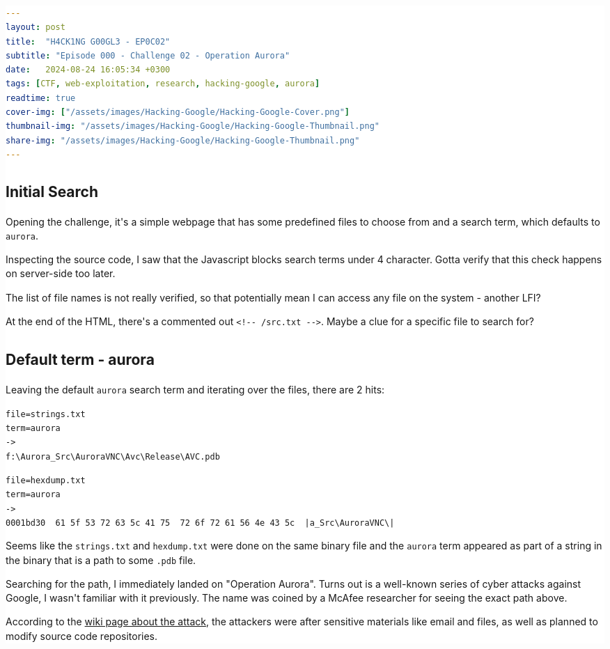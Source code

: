 ```yaml
---
layout: post
title:  "H4CK1NG G00GL3 - EP0C02"
subtitle: "Episode 000 - Challenge 02 - Operation Aurora"
date:   2024-08-24 16:05:34 +0300
tags: [CTF, web-exploitation, research, hacking-google, aurora]
readtime: true
cover-img: ["/assets/images/Hacking-Google/Hacking-Google-Cover.png"]
thumbnail-img: "/assets/images/Hacking-Google/Hacking-Google-Thumbnail.png"
share-img: "/assets/images/Hacking-Google/Hacking-Google-Thumbnail.png"
---
```


## Initial Search

Opening the challenge, it's a simple webpage that has some predefined files to choose from and a search term, which defaults to `aurora`.

Inspecting the source code, I saw that the Javascript blocks search terms under 4 character. Gotta verify that this check happens on server-side too later.

The list of file names is not really verified, so that potentially mean I can access any file on the system - another LFI?

At the end of the HTML, there's a commented out `<!-- /src.txt -->`. Maybe a clue for a specific file to search for?

## Default term - aurora

Leaving the default `aurora` search term and iterating over the files, there are 2 hits:

```
file=strings.txt
term=aurora
->
f:\Aurora_Src\AuroraVNC\Avc\Release\AVC.pdb
```

```
file=hexdump.txt
term=aurora
->
0001bd30  61 5f 53 72 63 5c 41 75  72 6f 72 61 56 4e 43 5c  |a_Src\AuroraVNC\|
```

Seems like the `strings.txt` and `hexdump.txt` were done on the same binary file and the `aurora` term appeared as part of a string in the binary that is a path to some `.pdb` file. 

Searching for the path, I immediately landed on "Operation Aurora". Turns out is a well-known series of cyber attacks against Google, I wasn't familiar with it previously. The name was coined by a McAfee researcher for seeing the exact path above.

According to the [wiki page about the attack](https://en.wikipedia.org/wiki/Operation_Aurora), the attackers were after sensitive materials like email and files, as well as planned to modify source code repositories.
